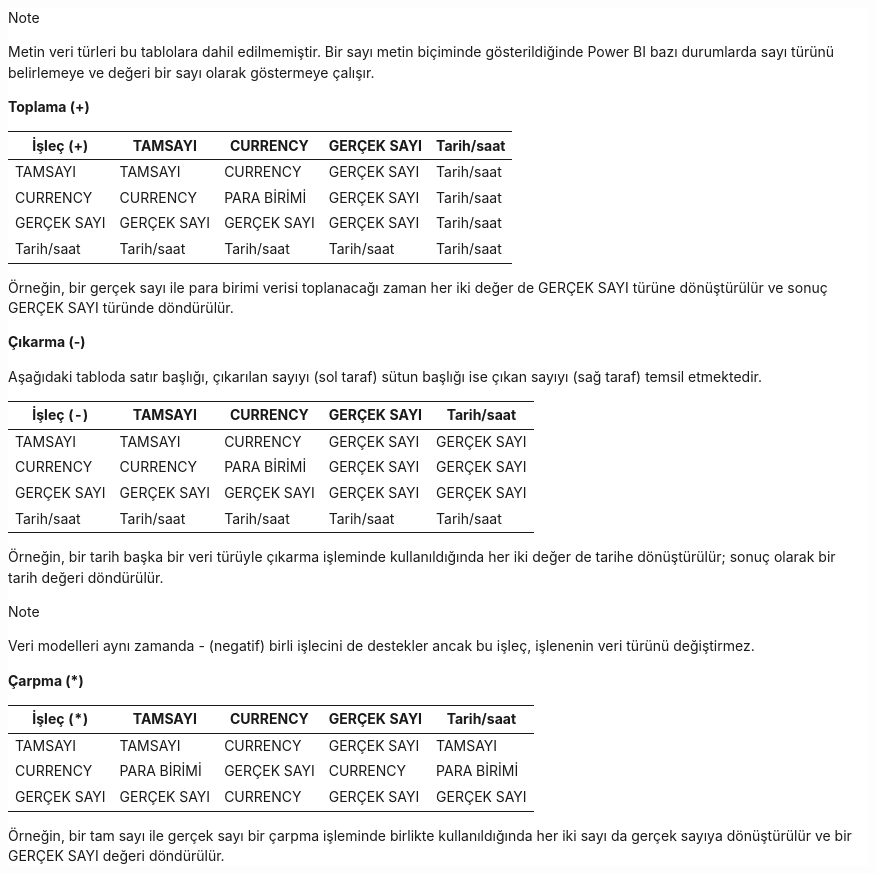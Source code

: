 > [!NOTE]
>  Metin veri türleri bu tablolara dahil edilmemiştir. Bir sayı metin biçiminde gösterildiğinde Power BI bazı durumlarda sayı türünü belirlemeye ve değeri bir sayı olarak göstermeye çalışır.
> 
> 

**Toplama (+)**

| İşleç (+) | TAMSAYI | CURRENCY | GERÇEK SAYI | Tarih/saat |
| --- | --- | --- | --- | --- |
| TAMSAYI |TAMSAYI |CURRENCY |GERÇEK SAYI |Tarih/saat |
| CURRENCY |CURRENCY |PARA BİRİMİ |GERÇEK SAYI |Tarih/saat |
| GERÇEK SAYI |GERÇEK SAYI |GERÇEK SAYI |GERÇEK SAYI |Tarih/saat |
| Tarih/saat |Tarih/saat |Tarih/saat |Tarih/saat |Tarih/saat |

Örneğin, bir gerçek sayı ile para birimi verisi toplanacağı zaman her iki değer de GERÇEK SAYI türüne dönüştürülür ve sonuç GERÇEK SAYI türünde döndürülür.

**Çıkarma (-)**

Aşağıdaki tabloda satır başlığı, çıkarılan sayıyı (sol taraf) sütun başlığı ise çıkan sayıyı (sağ taraf) temsil etmektedir.

| İşleç (-) | TAMSAYI | CURRENCY | GERÇEK SAYI | Tarih/saat |
| --- | --- | --- | --- | --- |
| TAMSAYI |TAMSAYI |CURRENCY |GERÇEK SAYI |GERÇEK SAYI |
| CURRENCY |CURRENCY |PARA BİRİMİ |GERÇEK SAYI |GERÇEK SAYI |
| GERÇEK SAYI |GERÇEK SAYI |GERÇEK SAYI |GERÇEK SAYI |GERÇEK SAYI |
| Tarih/saat |Tarih/saat |Tarih/saat |Tarih/saat |Tarih/saat |

Örneğin, bir tarih başka bir veri türüyle çıkarma işleminde kullanıldığında her iki değer de tarihe dönüştürülür; sonuç olarak bir tarih değeri döndürülür.

> [!NOTE]
>    Veri modelleri aynı zamanda - (negatif) birli işlecini de destekler ancak bu işleç, işlenenin veri türünü değiştirmez.
> 
> 

**Çarpma (*)**

| İşleç (\*) | TAMSAYI | CURRENCY | GERÇEK SAYI | Tarih/saat |
| --- | --- | --- | --- | --- |
| TAMSAYI |TAMSAYI |CURRENCY |GERÇEK SAYI |TAMSAYI |
| CURRENCY |PARA BİRİMİ |GERÇEK SAYI |CURRENCY |PARA BİRİMİ |
| GERÇEK SAYI |GERÇEK SAYI |CURRENCY |GERÇEK SAYI |GERÇEK SAYI |

Örneğin, bir tam sayı ile gerçek sayı bir çarpma işleminde birlikte kullanıldığında her iki sayı da gerçek sayıya dönüştürülür ve bir GERÇEK SAYI değeri döndürülür.
